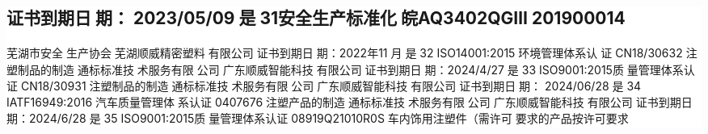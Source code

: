 证书到期日
期：
2023/05/09
是
31安全生产标准化
皖AQ3402QGⅢ
201900014
--
芜湖市安全
生产协会
芜湖顺威精密塑料
有限公司
证书到期日
期：2022年11
月
是
32
ISO14001:2015
环境管理体系认
证
CN18/30632
注塑制品的制造
通标标准技
术服务有限
公司
广东顺威智能科技
有限公司
证书到期日
期：2024/4/27
是
33
ISO9001:2015质
量管理体系认证
CN18/30931
注塑制品的制造
通标标准技
术服务有限
公司
广东顺威智能科技
有限公司
证书到期日
期：
2024/06/28
是
34
IATF16949:2016
汽车质量管理体
系认证
0407676
注塑产品的制造
通标标准技
术服务有限
公司
广东顺威智能科技
有限公司
证书到期日
期：2024/6/28
是
35
ISO9001:2015质
量管理体系认证
08919Q21010R0S
车内饰用注塑件（需许可
要求的产品按许可要求